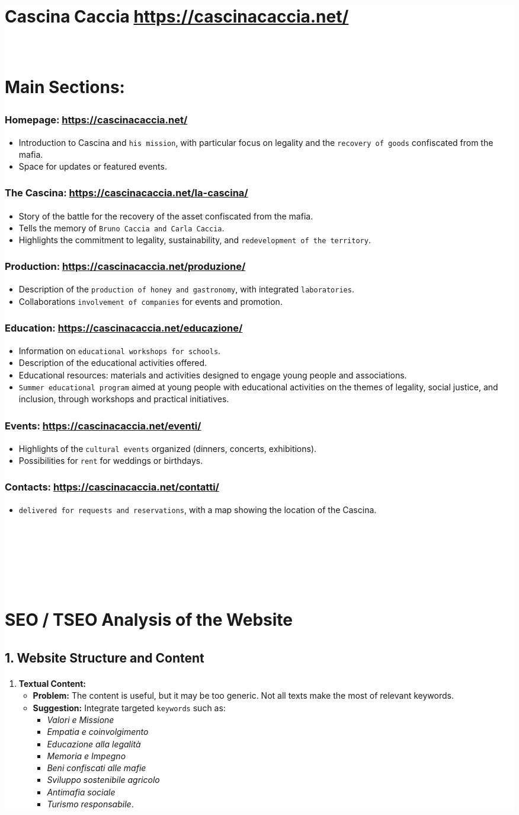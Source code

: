 # Cascina Caccia https://cascinacaccia.net/  
<br>

# Main Sections:

### **Homepage:** https://cascinacaccia.net/  
- Introduction to Cascina and `his mission`, with particular focus on legality and the `recovery of goods` confiscated from the mafia.  
- Space for updates or featured events.

### **The Cascina:** https://cascinacaccia.net/la-cascina/  
- Story of the battle for the recovery of the asset confiscated from the mafia.  
- Tells the memory of `Bruno Caccia and Carla Caccia`.  
- Highlights the commitment to legality, sustainability, and `redevelopment of the territory`.

### **Production:** https://cascinacaccia.net/produzione/  
- Description of the `production of honey and gastronomy`, with integrated `laboratories`.  
- Collaborations `involvement of companies` for events and promotion.

### **Education:** https://cascinacaccia.net/educazione/  
- Information on `educational workshops for schools`.  
- Description of the educational activities offered.  
- Educational resources: materials and activities designed to engage young people and associations.  
- `Summer educational program` aimed at young people with educational activities on the themes of legality, social justice, and inclusion, through workshops and practical initiatives.

### **Events:** https://cascinacaccia.net/eventi/  
- Highlights of the `cultural events` organized (dinners, concerts, exhibitions).  
- Possibilities for `rent` for weddings or birthdays.

### **Contacts:** https://cascinacaccia.net/contatti/  
- `delivered for requests and reservations`, with a map showing the location of the Cascina.

<br><br><br><br><br>

# SEO / TSEO Analysis of the Website

## **1. Website Structure and Content**

1. **Textual Content:**  
   - **Problem:** The content is useful, but it may be too generic. Not all texts make the most of relevant keywords.  
   - **Suggestion:** Integrate targeted `keywords` such as:
     - *Valori e Missione*  
     - *Empatia e coinvolgimento*  
     - *Educazione alla legalità*  
     - *Memoria e Impegno*  
     - *Beni confiscati alle mafie*  
     - *Sviluppo sostenibile agricolo*  
     - *Antimafia sociale*  
     - *Turismo responsabile*.
